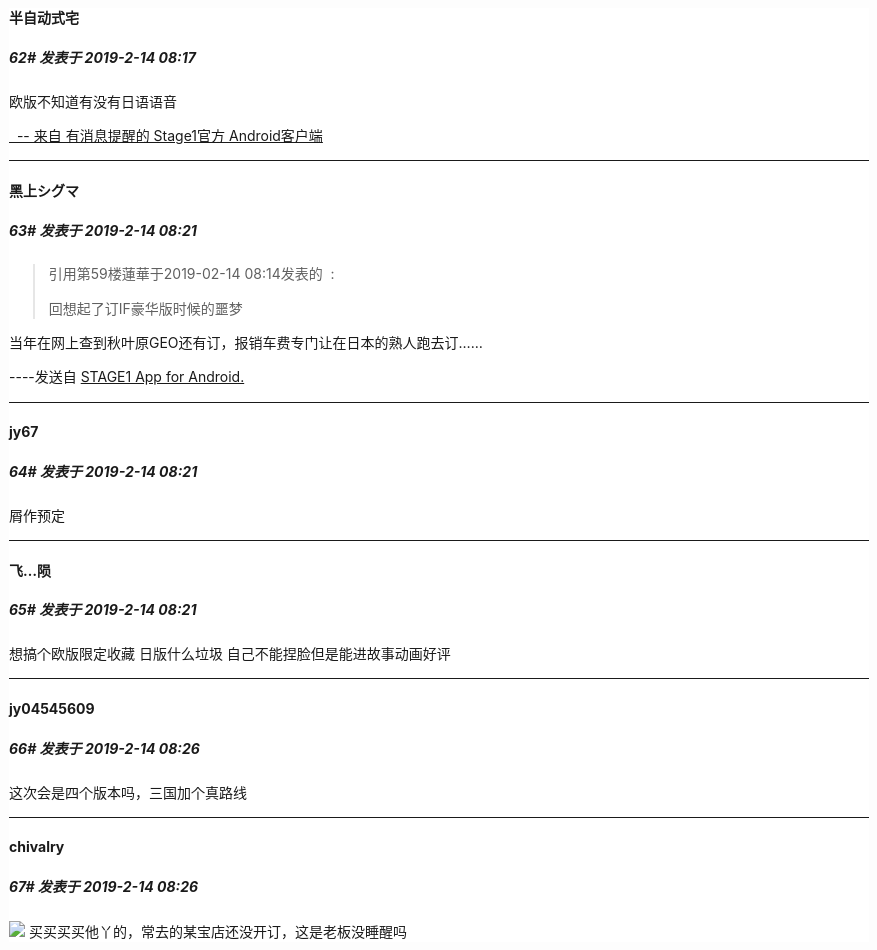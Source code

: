 ####  半自动式宅  
##### 62#       发表于 2019-2-14 08:17


欧版不知道有没有日语语音

[  -- 来自 有消息提醒的 Stage1官方 Android客户端](https://www.coolapk.com/apk/140634)


-----

####  黑上シグマ  
##### 63#       发表于 2019-2-14 08:21


<blockquote>引用第59楼蓮華于2019-02-14 08:14发表的  :

回想起了订IF豪华版时候的噩梦</blockquote>
当年在网上查到秋叶原GEO还有订，报销车费专门让在日本的熟人跑去订……


----发送自 [STAGE1 App for Android.](http://stage1.5j4m.com/?1.33)


-----

####  jy67  
##### 64#       发表于 2019-2-14 08:21


屑作预定


-----

####  飞…陨  
##### 65#       发表于 2019-2-14 08:21


想搞个欧版限定收藏 日版什么垃圾 自己不能捏脸但是能进故事动画好评


-----

####  jy04545609  
##### 66#       发表于 2019-2-14 08:26


这次会是四个版本吗，三国加个真路线


-----

####  chivalry  
##### 67#       发表于 2019-2-14 08:26


<img src="https://i.loli.net/2019/02/14/5c64b56908672.gif" referrerpolicy="no-referrer">
买买买买他丫的，常去的某宝店还没开订，这是老板没睡醒吗
